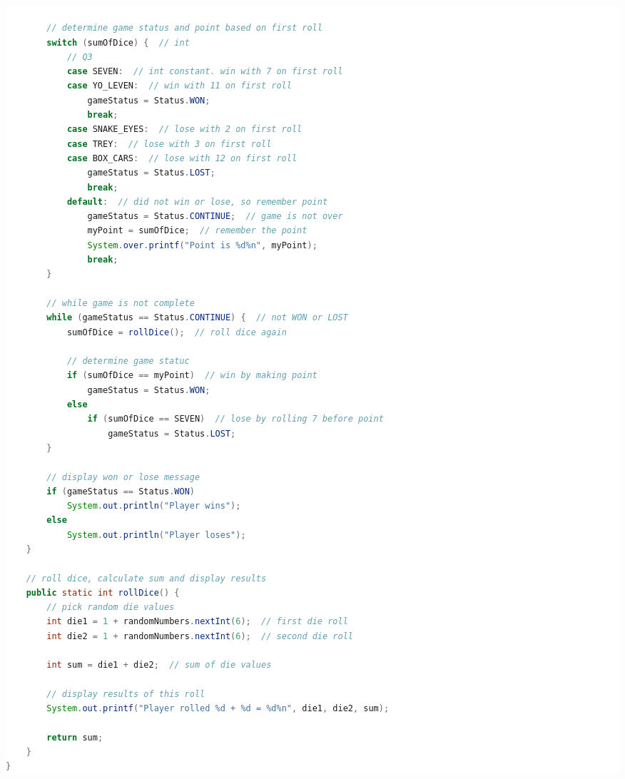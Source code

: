 ```java

        // determine game status and point based on first roll
        switch (sumOfDice) {  // int
			// Q3
            case SEVEN:  // int constant. win with 7 on first roll
            case YO_LEVEN:  // win with 11 on first roll
                gameStatus = Status.WON;
                break;
            case SNAKE_EYES:  // lose with 2 on first roll
            case TREY:  // lose with 3 on first roll
            case BOX_CARS:  // lose with 12 on first roll
                gameStatus = Status.LOST;
                break;
            default:  // did not win or lose, so remember point
                gameStatus = Status.CONTINUE;  // game is not over
                myPoint = sumOfDice;  // remember the point
                System.over.printf("Point is %d%n", myPoint);
                break;
        }

        // while game is not complete
        while (gameStatus == Status.CONTINUE) {  // not WON or LOST
            sumOfDice = rollDice();  // roll dice again

            // determine game statuc
            if (sumOfDice == myPoint)  // win by making point
                gameStatus = Status.WON;
            else
                if (sumOfDice == SEVEN)  // lose by rolling 7 before point
                    gameStatus = Status.LOST;
        }

        // display won or lose message
        if (gameStatus == Status.WON)
            System.out.println("Player wins");
        else
            System.out.println("Player loses");
    }

    // roll dice, calculate sum and display results
    public static int rollDice() {
        // pick random die values
        int die1 = 1 + randomNumbers.nextInt(6);  // first die roll
        int die2 = 1 + randomNumbers.nextInt(6);  // second die roll

        int sum = die1 + die2;  // sum of die values

        // display results of this roll
        System.out.printf("Player rolled %d + %d = %d%n", die1, die2, sum);

        return sum;
    }
}
```
